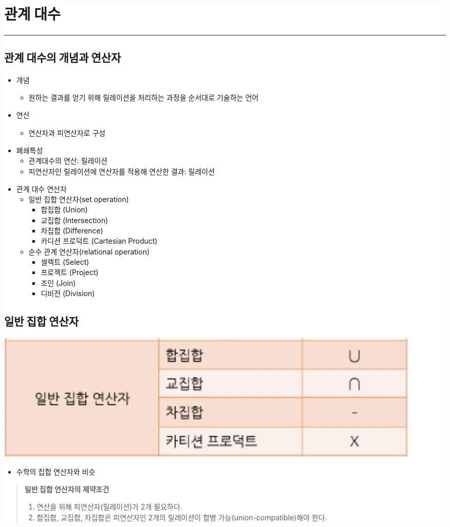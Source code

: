 # 관계 대수

---

## 관계 대수의 개념과 연산자

- 개념

  - 원하는 결과를 얻기 위해 릴레이션을 처리하는 과정을 순서대로 기술하는 언어

- 연산
  - 연산자과 피연산자로 구성

* 폐쇄특성
  - 관계대수의 연산: 릴레이션
  - 피연산자인 릴레이션에 연산자를 적용해 연산한 결과: 릴레이션

- 관계 대수 연산자
  - 일반 집합 연산자(set operation)
    - 합집합 (Union)
    - 교집합 (Intersection)
    - 차집합 (Difference)
    - 카디션 프로덕트 (Cartesian Product)
  - 순수 관계 연산자(relational operation)
    - 셀렉트 (Select)
    - 프로젝트 (Project)
    - 조인 (Join)
    - 디비전 (Division)

## 일반 집합 연산자

![generalsetoperation](/Image/generalsetoperation.png)

- 수학의 집합 연산자와 비슷

> **일반 집합 연산자의 제약조건**
>
> 1. 연산을 위해 피연산자(릴레이션)가 2개 필요하다.
> 2. 합집합, 교집합, 차집합은 피연산자인 2개의 릴레이션이 합병 가능(union-compatible)해야 한다.
